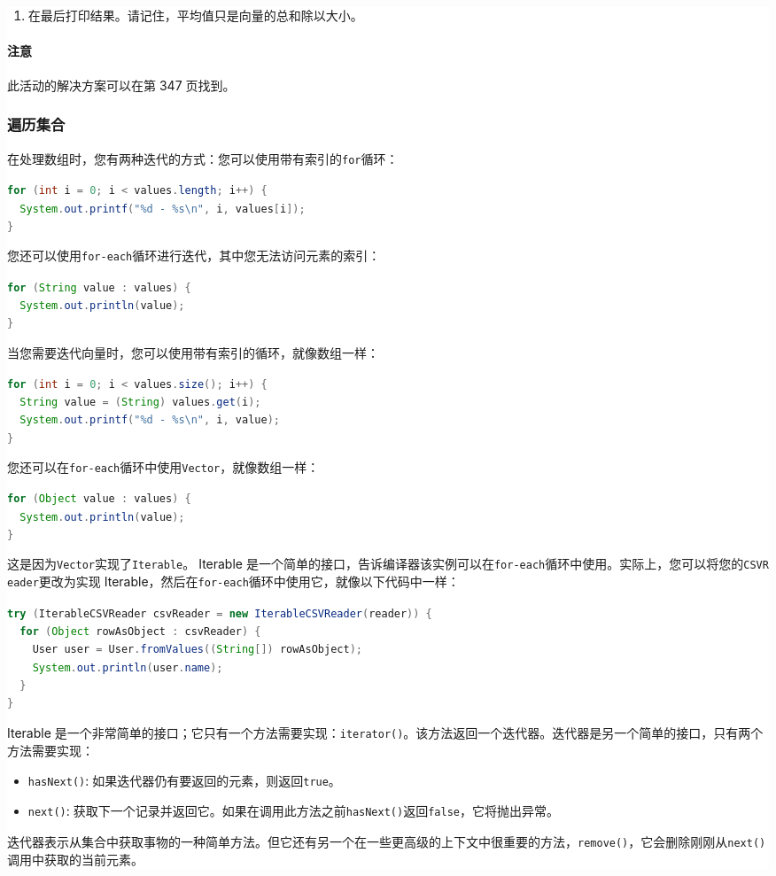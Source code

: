 1.  在最后打印结果。请记住，平均值只是向量的总和除以大小。

#### 注意

此活动的解决方案可以在第 347 页找到。

### 遍历集合

在处理数组时，您有两种迭代的方式：您可以使用带有索引的`for`循环：

```java
for (int i = 0; i < values.length; i++) {
  System.out.printf("%d - %s\n", i, values[i]);
}
```

您还可以使用`for-each`循环进行迭代，其中您无法访问元素的索引：

```java
for (String value : values) {
  System.out.println(value);
}
```

当您需要迭代向量时，您可以使用带有索引的循环，就像数组一样：

```java
for (int i = 0; i < values.size(); i++) {
  String value = (String) values.get(i);
  System.out.printf("%d - %s\n", i, value);
}
```

您还可以在`for-each`循环中使用`Vector`，就像数组一样：

```java
for (Object value : values) {
  System.out.println(value);
}
```

这是因为`Vector`实现了`Iterable`。 Iterable 是一个简单的接口，告诉编译器该实例可以在`for-each`循环中使用。实际上，您可以将您的`CSVReader`更改为实现 Iterable，然后在`for-each`循环中使用它，就像以下代码中一样：

```java
try (IterableCSVReader csvReader = new IterableCSVReader(reader)) {
  for (Object rowAsObject : csvReader) {
    User user = User.fromValues((String[]) rowAsObject);
    System.out.println(user.name);
  }
}
```

Iterable 是一个非常简单的接口；它只有一个方法需要实现：`iterator()`。该方法返回一个迭代器。迭代器是另一个简单的接口，只有两个方法需要实现：

+   `hasNext()`: 如果迭代器仍有要返回的元素，则返回`true`。

+   `next()`: 获取下一个记录并返回它。如果在调用此方法之前`hasNext()`返回`false`，它将抛出异常。

迭代器表示从集合中获取事物的一种简单方法。但它还有另一个在一些更高级的上下文中很重要的方法，`remove()`，它会删除刚刚从`next()`调用中获取的当前元素。
